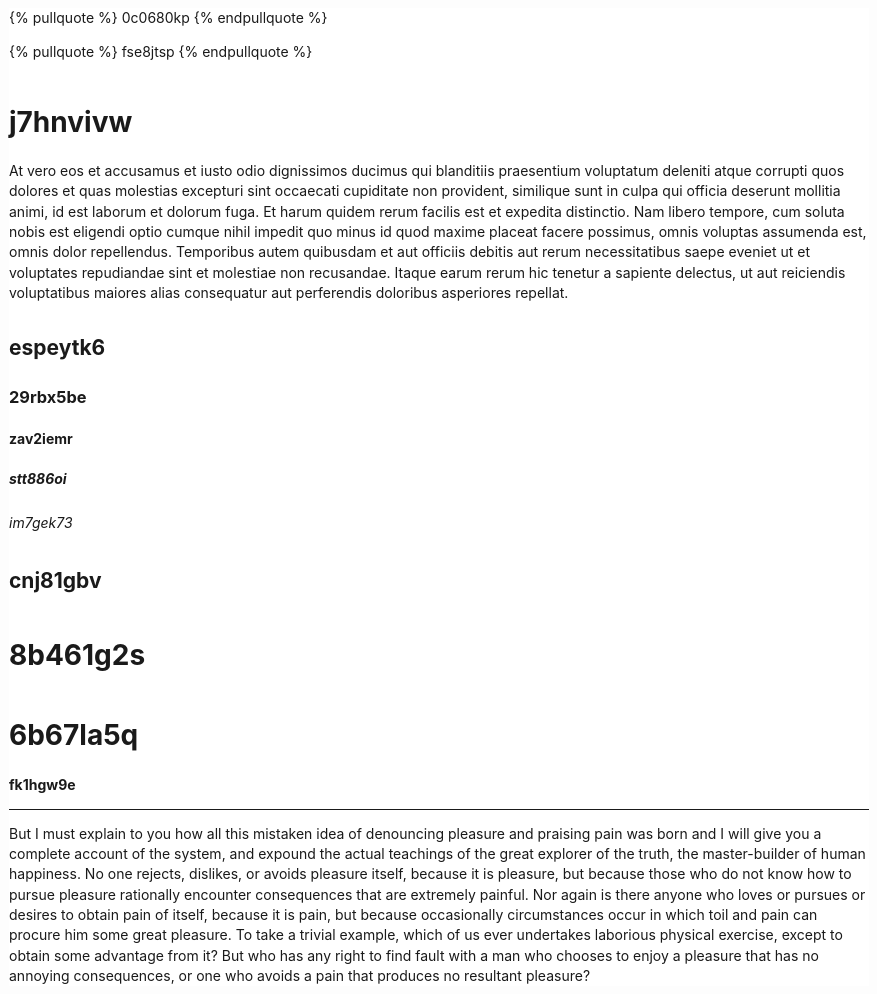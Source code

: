 {% pullquote %}
0c0680kp
{% endpullquote %}

{% pullquote %}
fse8jtsp
{% endpullquote %}

# j7hnvivw

At vero eos et accusamus et iusto odio dignissimos ducimus qui blanditiis praesentium voluptatum deleniti atque corrupti quos dolores et quas molestias excepturi sint occaecati cupiditate non provident, similique sunt in culpa qui officia deserunt mollitia animi, id est laborum et dolorum fuga. Et harum quidem rerum facilis est et expedita distinctio. Nam libero tempore, cum soluta nobis est eligendi optio cumque nihil impedit quo minus id quod maxime placeat facere possimus, omnis voluptas assumenda est, omnis dolor repellendus. Temporibus autem quibusdam et aut officiis debitis aut rerum necessitatibus saepe eveniet ut et voluptates repudiandae sint et molestiae non recusandae. Itaque earum rerum hic tenetur a sapiente delectus, ut aut reiciendis voluptatibus maiores alias consequatur aut perferendis doloribus asperiores repellat.

## espeytk6

### 29rbx5be

#### zav2iemr

##### stt886oi

###### im7gek73

cnj81gbv
---

8b461g2s
===

# 6b67la5q

**fk1hgw9e**

---


But I must explain to you how all this mistaken idea of denouncing pleasure and praising pain was born and I will give you a complete account of the system, and expound the actual teachings of the great explorer of the truth, the master-builder of human happiness. No one rejects, dislikes, or avoids pleasure itself, because it is pleasure, but because those who do not know how to pursue pleasure rationally encounter consequences that are extremely painful. Nor again is there anyone who loves or pursues or desires to obtain pain of itself, because it is pain, but because occasionally circumstances occur in which toil and pain can procure him some great pleasure. To take a trivial example, which of us ever undertakes laborious physical exercise, except to obtain some advantage from it? But who has any right to find fault with a man who chooses to enjoy a pleasure that has no annoying consequences, or one who avoids a pain that produces no resultant pleasure?
